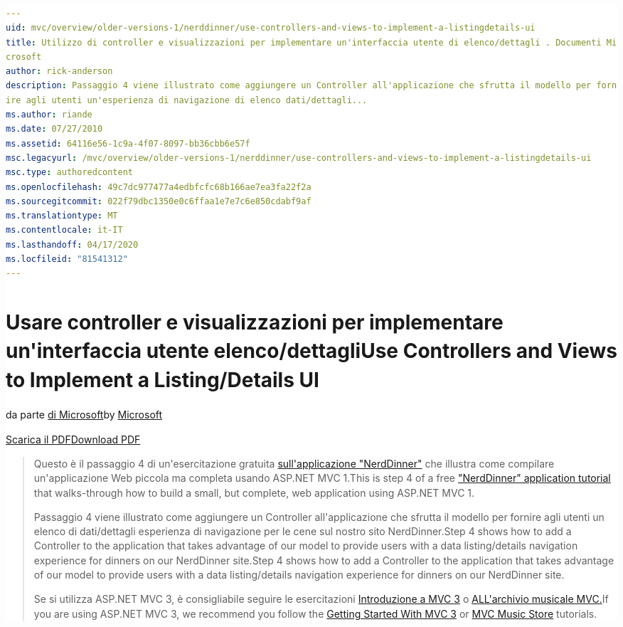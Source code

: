 ```yaml
---
uid: mvc/overview/older-versions-1/nerddinner/use-controllers-and-views-to-implement-a-listingdetails-ui
title: Utilizzo di controller e visualizzazioni per implementare un'interfaccia utente di elenco/dettagli . Documenti Microsoft
author: rick-anderson
description: Passaggio 4 viene illustrato come aggiungere un Controller all'applicazione che sfrutta il modello per fornire agli utenti un'esperienza di navigazione di elenco dati/dettagli...
ms.author: riande
ms.date: 07/27/2010
ms.assetid: 64116e56-1c9a-4f07-8097-bb36cbb6e57f
msc.legacyurl: /mvc/overview/older-versions-1/nerddinner/use-controllers-and-views-to-implement-a-listingdetails-ui
msc.type: authoredcontent
ms.openlocfilehash: 49c7dc977477a4edbfcfc68b166ae7ea3fa22f2a
ms.sourcegitcommit: 022f79dbc1350e0c6ffaa1e7e7c6e850cdabf9af
ms.translationtype: MT
ms.contentlocale: it-IT
ms.lasthandoff: 04/17/2020
ms.locfileid: "81541312"
---
```

# <a name="use-controllers-and-views-to-implement-a-listingdetails-ui"></a><span data-ttu-id="d8792-103">Usare controller e visualizzazioni per implementare un'interfaccia utente elenco/dettagli</span><span class="sxs-lookup"><span data-stu-id="d8792-103">Use Controllers and Views to Implement a Listing/Details UI</span></span>

<span data-ttu-id="d8792-104">da parte [di Microsoft](https://github.com/microsoft)</span><span class="sxs-lookup"><span data-stu-id="d8792-104">by [Microsoft](https://github.com/microsoft)</span></span>

[<span data-ttu-id="d8792-105">Scarica il PDF</span><span class="sxs-lookup"><span data-stu-id="d8792-105">Download PDF</span></span>](http://aspnetmvcbook.s3.amazonaws.com/aspnetmvc-nerdinner_v1.pdf)

> <span data-ttu-id="d8792-106">Questo è il passaggio 4 di un'esercitazione gratuita [sull'applicazione "NerdDinner"](introducing-the-nerddinner-tutorial.md) che illustra come compilare un'applicazione Web piccola ma completa usando ASP.NET MVC 1.</span><span class="sxs-lookup"><span data-stu-id="d8792-106">This is step 4 of a free ["NerdDinner" application tutorial](introducing-the-nerddinner-tutorial.md) that walks-through how to build a small, but complete, web application using ASP.NET MVC 1.</span></span>
> 
> <span data-ttu-id="d8792-107">Passaggio 4 viene illustrato come aggiungere un Controller all'applicazione che sfrutta il modello per fornire agli utenti un elenco di dati/dettagli esperienza di navigazione per le cene sul nostro sito NerdDinner.Step 4 shows how to add a Controller to the application that takes advantage of our model to provide users with a data listing/details navigation experience for dinners on our NerdDinner site.</span><span class="sxs-lookup"><span data-stu-id="d8792-107">Step 4 shows how to add a Controller to the application that takes advantage of our model to provide users with a data listing/details navigation experience for dinners on our NerdDinner site.</span></span>
> 
> <span data-ttu-id="d8792-108">Se si utilizza ASP.NET MVC 3, è consigliabile seguire le esercitazioni [Introduzione a MVC 3](../../older-versions/getting-started-with-aspnet-mvc3/cs/intro-to-aspnet-mvc-3.md) o [ALL'archivio musicale MVC.](../../older-versions/mvc-music-store/mvc-music-store-part-1.md)</span><span class="sxs-lookup"><span data-stu-id="d8792-108">If you are using ASP.NET MVC 3, we recommend you follow the [Getting Started With MVC 3](../../older-versions/getting-started-with-aspnet-mvc3/cs/intro-to-aspnet-mvc-3.md) or [MVC Music Store](../../older-versions/mvc-music-store/mvc-music-store-part-1.md) tutorials.</span></span>
